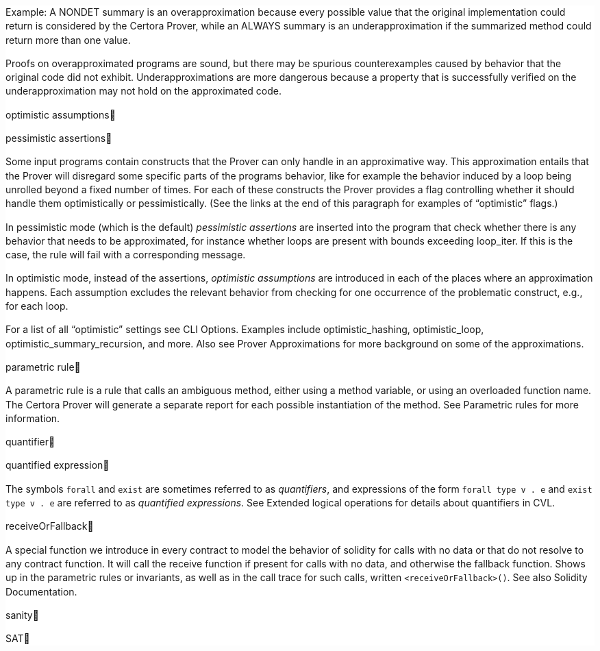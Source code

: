 Example: A NONDET summary is an overapproximation because every possible value that the original implementation could return is considered by the Certora Prover, while an ALWAYS summary is an underapproximation if the summarized method could return more than one value.

Proofs on overapproximated programs are sound, but there may be spurious counterexamples caused by behavior that the original code did not exhibit. Underapproximations are more dangerous because a property that is successfully verified on the underapproximation may not hold on the approximated code.

optimistic assumptions

pessimistic assertions

Some input programs contain constructs that the Prover can only handle in an approximative way. This approximation entails that the Prover will disregard some specific parts of the programs behavior, like for example the behavior induced by a loop being unrolled beyond a fixed number of times. For each of these constructs the Prover provides a flag controlling whether it should handle them optimistically or pessimistically. (See the links at the end of this paragraph for examples of “optimistic” flags.)

In pessimistic mode (which is the default) _pessimistic assertions_ are inserted into the program that check whether there is any behavior that needs to be approximated, for instance whether loops are present with bounds exceeding loop\_iter. If this is the case, the rule will fail with a corresponding message.

In optimistic mode, instead of the assertions, _optimistic assumptions_ are introduced in each of the places where an approximation happens. Each assumption excludes the relevant behavior from checking for one occurrence of the problematic construct, e.g., for each loop.

For a list of all “optimistic” settings see CLI Options. Examples include optimistic\_hashing, optimistic\_loop, optimistic\_summary\_recursion, and more. Also see Prover Approximations for more background on some of the approximations.

parametric rule

A parametric rule is a rule that calls an ambiguous method, either using a method variable, or using an overloaded function name. The Certora Prover will generate a separate report for each possible instantiation of the method. See Parametric rules for more information.

quantifier

quantified expression

The symbols `forall` and `exist` are sometimes referred to as _quantifiers_, and expressions of the form `forall type v . e` and `exist type v . e` are referred to as _quantified expressions_. See Extended logical operations for details about quantifiers in CVL.

receiveOrFallback

A special function we introduce in every contract to model the behavior of solidity for calls with no data or that do not resolve to any contract function. It will call the receive function if present for calls with no data, and otherwise the fallback function. Shows up in the parametric rules or invariants, as well as in the call trace for such calls, written `<receiveOrFallback>()`. See also Solidity Documentation.

sanity

SAT
